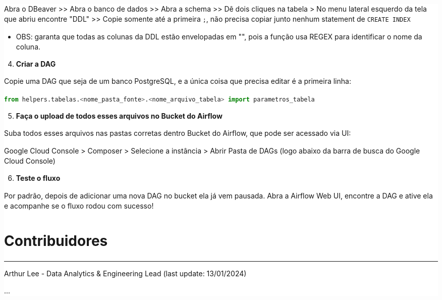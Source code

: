 Abra o DBeaver >> Abra o banco de dados >> Abra a schema >> Dê dois cliques na tabela > No menu lateral esquerdo da tela que abriu encontre "DDL" >> Copie somente até a primeira ```;```, não precisa copiar junto nenhum statement de ```CREATE INDEX```

* OBS: garanta que todas as colunas da DDL estão envelopadas em "", pois a função usa REGEX para identificar o nome da coluna.

4) **Criar a DAG**

Copie uma DAG que seja de um banco PostgreSQL, e a única coisa que precisa editar é a primeira linha:

```python
from helpers.tabelas.<nome_pasta_fonte>.<nome_arquivo_tabela> import parametros_tabela
```

5) **Faça o upload de todos esses arquivos no Bucket do Airflow**

Suba todos esses arquivos nas pastas corretas dentro Bucket do Airflow, que pode ser acessado via UI:

Google Cloud Console > Composer > Selecione a instância > Abrir Pasta de DAGs (logo abaixo da barra de busca do Google Cloud Console)

6) **Teste o fluxo**

Por padrão, depois de adicionar uma nova DAG no bucket ela já vem pausada. Abra a Airflow Web UI, encontre a DAG e ative ela e acompanhe se o fluxo rodou com sucesso!

# Contribuidores
---

Arthur Lee - Data Analytics & Engineering Lead (last update: 13/01/2024)

...
